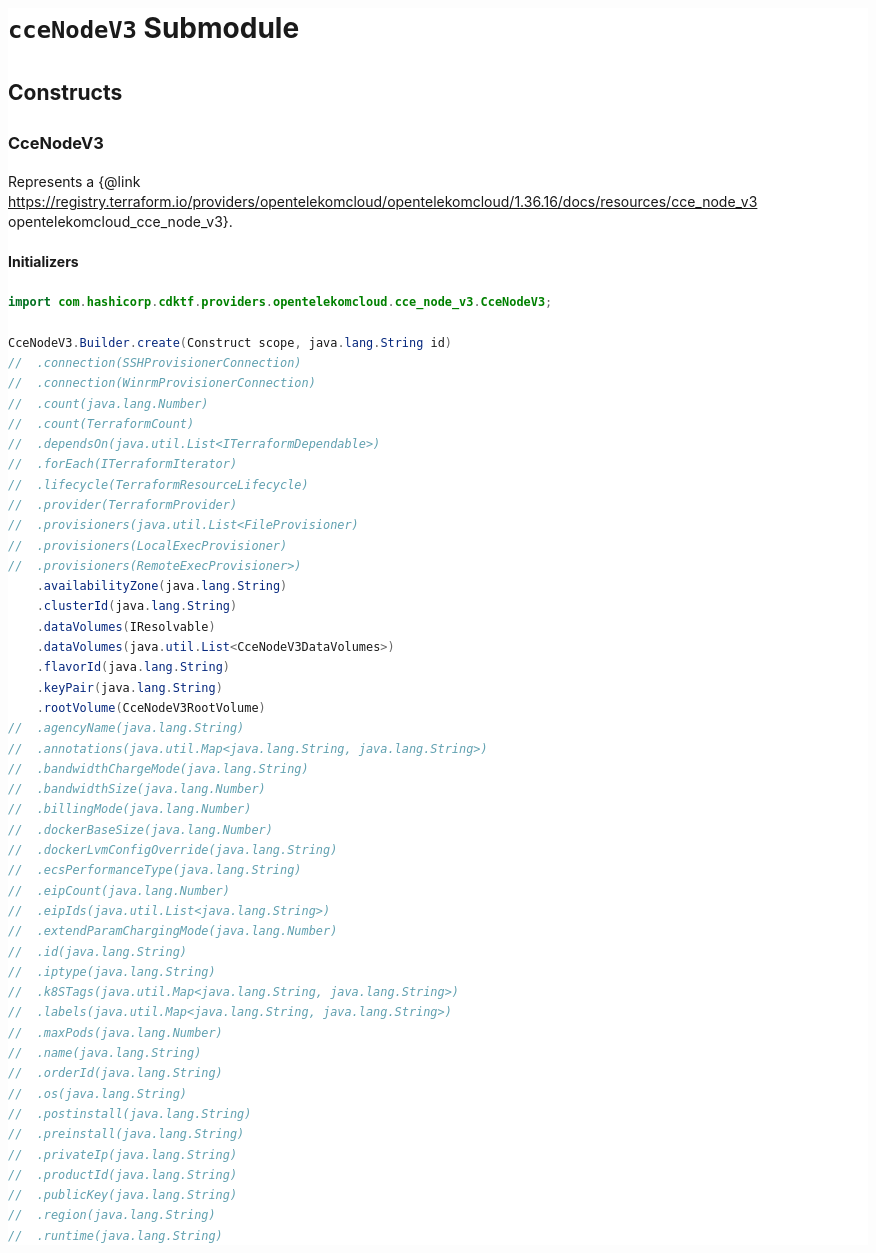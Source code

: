 # `cceNodeV3` Submodule <a name="`cceNodeV3` Submodule" id="@cdktf/provider-opentelekomcloud.cceNodeV3"></a>

## Constructs <a name="Constructs" id="Constructs"></a>

### CceNodeV3 <a name="CceNodeV3" id="@cdktf/provider-opentelekomcloud.cceNodeV3.CceNodeV3"></a>

Represents a {@link https://registry.terraform.io/providers/opentelekomcloud/opentelekomcloud/1.36.16/docs/resources/cce_node_v3 opentelekomcloud_cce_node_v3}.

#### Initializers <a name="Initializers" id="@cdktf/provider-opentelekomcloud.cceNodeV3.CceNodeV3.Initializer"></a>

```java
import com.hashicorp.cdktf.providers.opentelekomcloud.cce_node_v3.CceNodeV3;

CceNodeV3.Builder.create(Construct scope, java.lang.String id)
//  .connection(SSHProvisionerConnection)
//  .connection(WinrmProvisionerConnection)
//  .count(java.lang.Number)
//  .count(TerraformCount)
//  .dependsOn(java.util.List<ITerraformDependable>)
//  .forEach(ITerraformIterator)
//  .lifecycle(TerraformResourceLifecycle)
//  .provider(TerraformProvider)
//  .provisioners(java.util.List<FileProvisioner)
//  .provisioners(LocalExecProvisioner)
//  .provisioners(RemoteExecProvisioner>)
    .availabilityZone(java.lang.String)
    .clusterId(java.lang.String)
    .dataVolumes(IResolvable)
    .dataVolumes(java.util.List<CceNodeV3DataVolumes>)
    .flavorId(java.lang.String)
    .keyPair(java.lang.String)
    .rootVolume(CceNodeV3RootVolume)
//  .agencyName(java.lang.String)
//  .annotations(java.util.Map<java.lang.String, java.lang.String>)
//  .bandwidthChargeMode(java.lang.String)
//  .bandwidthSize(java.lang.Number)
//  .billingMode(java.lang.Number)
//  .dockerBaseSize(java.lang.Number)
//  .dockerLvmConfigOverride(java.lang.String)
//  .ecsPerformanceType(java.lang.String)
//  .eipCount(java.lang.Number)
//  .eipIds(java.util.List<java.lang.String>)
//  .extendParamChargingMode(java.lang.Number)
//  .id(java.lang.String)
//  .iptype(java.lang.String)
//  .k8STags(java.util.Map<java.lang.String, java.lang.String>)
//  .labels(java.util.Map<java.lang.String, java.lang.String>)
//  .maxPods(java.lang.Number)
//  .name(java.lang.String)
//  .orderId(java.lang.String)
//  .os(java.lang.String)
//  .postinstall(java.lang.String)
//  .preinstall(java.lang.String)
//  .privateIp(java.lang.String)
//  .productId(java.lang.String)
//  .publicKey(java.lang.String)
//  .region(java.lang.String)
//  .runtime(java.lang.String)
```